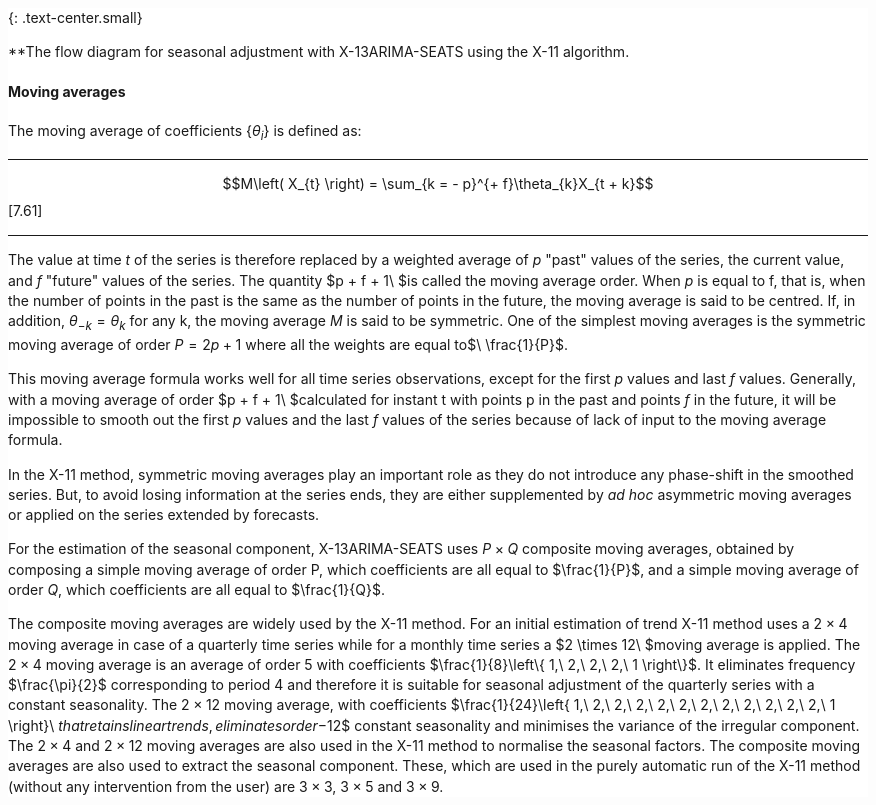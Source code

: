 {: .text-center.small}

**The flow diagram for seasonal adjustment with X-13ARIMA-SEATS using the X-11 algorithm.

#### Moving averages

The moving average of coefficients$\ \left\{ \theta_{i} \right\}$ is
defined as:

  --------------------------------------------------------------------- ----------
  $$M\left( X_{t} \right) = \sum_{k = - p}^{+ f}\theta_{k}X_{t + k}$$   \[7.61\]
  --------------------------------------------------------------------- ----------

The value at time $t$ of the series is therefore replaced by a weighted
average of $p$ \"past\" values of the series, the current value, and $f$
\"future\" values of the series. The quantity $p + f + 1\ $is called the
moving average order. When $p$ is equal to$\text{\ f}$, that is, when
the number of points in the past is the same as the number of points in
the future, the moving average is said to be centred. If, in addition,
$\theta_{- k} = \theta_{k}$ for any$\text{\ k}$, the moving average $M$
is said to be symmetric. One of the simplest moving averages is the
symmetric moving average of order $P = 2p + 1$ where all the weights are
equal to$\ \frac{1}{P}$.

This moving average formula works well for all time series observations,
except for the first $p$ values and last $f$ values. Generally, with a
moving average of order $p + f + 1\ $calculated for instant
$\text{t\ }$with points $\text{p\ }$in the past and points $f$ in the
future, it will be impossible to smooth out the first $p$ values and the
last $f$ values of the series because of lack of input to the moving
average formula.

In the X-11 method, symmetric moving averages play an important role as
they do not introduce any phase-shift in the smoothed series. But, to
avoid losing information at the series ends, they are either
supplemented by *ad hoc* asymmetric moving averages or applied on the
series extended by forecasts.

For the estimation of the seasonal component, X-13ARIMA-SEATS uses
$P \times Q$ composite moving averages, obtained by composing a simple
moving average of order$\text{\ P}$, which coefficients are all equal to
$\frac{1}{P}$, and a simple moving average of order $Q$, which
coefficients are all equal to $\frac{1}{Q}$.

The composite moving averages are widely used by the X-11 method. For an
initial estimation of trend X-11 method uses a $2 \times 4$ moving
average in case of a quarterly time series while for a monthly time
series a $2 \times 12\ $moving average is applied. The $2 \times 4$
moving average is an average of order 5 with coefficients
$\frac{1}{8}\left\{ 1,\ 2,\ 2,\ 2,\ 1 \right\}$. It eliminates frequency
$\frac{\pi}{2}$ corresponding to period 4 and therefore it is suitable
for seasonal adjustment of the quarterly series with a constant
seasonality. The $2 \times 12$ moving average, with coefficients
$\frac{1}{24}\left\{ 1,\ 2,\ 2,\ 2,\ 2,\ 2,\ 2,\ 2,\ 2,\ 2,\ 2,\ 2,\ 1 \right\}\ $that
retains linear trends, eliminates order-$12$ constant seasonality and
minimises the variance of the irregular component. The $2 \times 4$ and
$2 \times 12$ moving averages are also used in the X-11 method to
normalise the seasonal factors. The composite moving averages are also
used to extract the seasonal component. These, which are used in the
purely automatic run of the X-11 method (without any intervention from
the user) are $3 \times 3$, $3 \times 5$ and $3 \times 9$.
